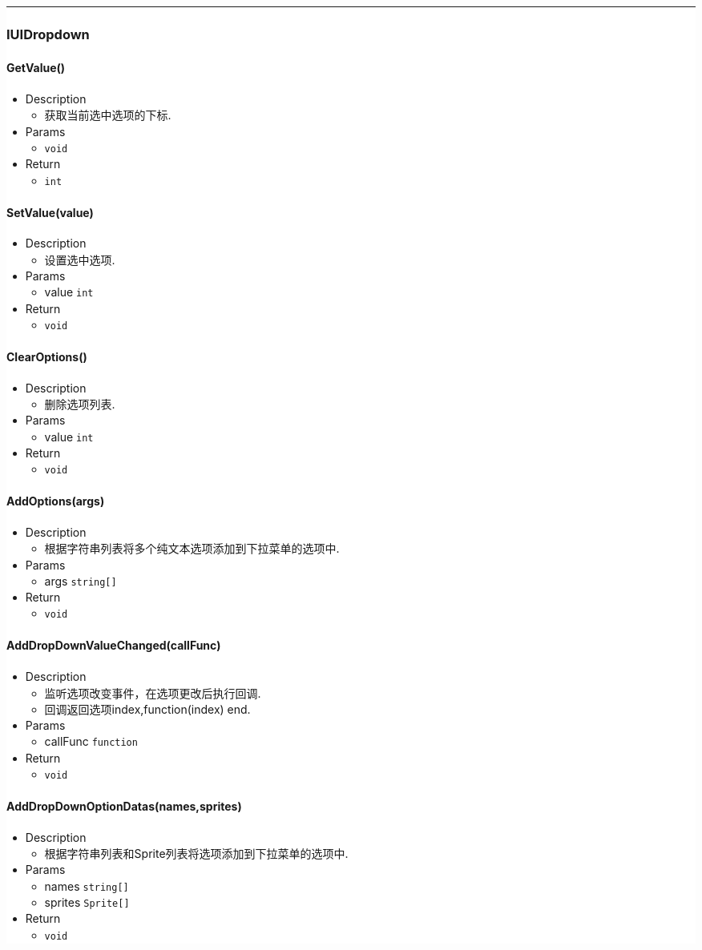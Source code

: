 ------

### IUIDropdown

#### GetValue()
+ Description
    + 获取当前选中选项的下标.
+ Params
    + `void`
+ Return
    + `int`
    
#### SetValue(value)
+ Description
    + 设置选中选项.
+ Params
    + value `int`
+ Return
    + `void`
    
#### ClearOptions()
+ Description
    + 删除选项列表.
+ Params
    + value `int`
+ Return
    + `void`
    
#### AddOptions(args)
+ Description
    + 根据字符串列表将多个纯文本选项添加到下拉菜单的选项中.
+ Params
    + args `string[]`
+ Return
    + `void`
    
#### AddDropDownValueChanged(callFunc)
+ Description
    + 监听选项改变事件，在选项更改后执行回调.
    + 回调返回选项index,function(index) end.
+ Params
    + callFunc `function`
+ Return
    + `void`
    
#### AddDropDownOptionDatas(names,sprites)
+ Description
    + 根据字符串列表和Sprite列表将选项添加到下拉菜单的选项中.
+ Params
    + names `string[]`
    + sprites `Sprite[]`
+ Return
    + `void`
    